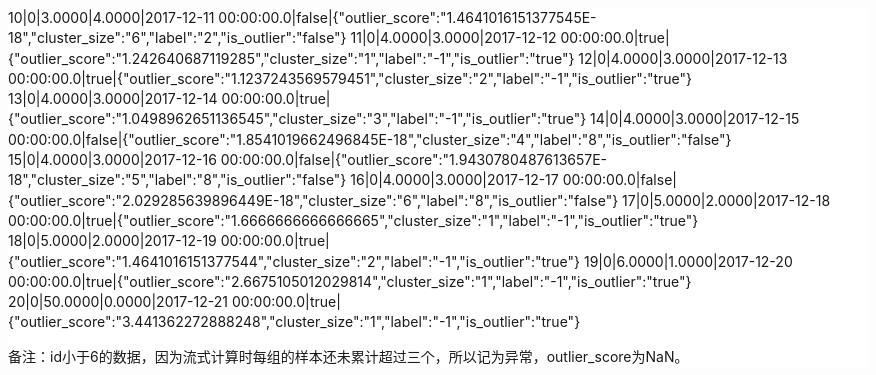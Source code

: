 10|0|3.0000|4.0000|2017-12-11 00:00:00.0|false|{"outlier_score":"1.4641016151377545E-18","cluster_size":"6","label":"2","is_outlier":"false"}
11|0|4.0000|3.0000|2017-12-12 00:00:00.0|true|{"outlier_score":"1.242640687119285","cluster_size":"1","label":"-1","is_outlier":"true"}
12|0|4.0000|3.0000|2017-12-13 00:00:00.0|true|{"outlier_score":"1.1237243569579451","cluster_size":"2","label":"-1","is_outlier":"true"}
13|0|4.0000|3.0000|2017-12-14 00:00:00.0|true|{"outlier_score":"1.0498962651136545","cluster_size":"3","label":"-1","is_outlier":"true"}
14|0|4.0000|3.0000|2017-12-15 00:00:00.0|false|{"outlier_score":"1.8541019662496845E-18","cluster_size":"4","label":"8","is_outlier":"false"}
15|0|4.0000|3.0000|2017-12-16 00:00:00.0|false|{"outlier_score":"1.9430780487613657E-18","cluster_size":"5","label":"8","is_outlier":"false"}
16|0|4.0000|3.0000|2017-12-17 00:00:00.0|false|{"outlier_score":"2.029285639896449E-18","cluster_size":"6","label":"8","is_outlier":"false"}
17|0|5.0000|2.0000|2017-12-18 00:00:00.0|true|{"outlier_score":"1.6666666666666665","cluster_size":"1","label":"-1","is_outlier":"true"}
18|0|5.0000|2.0000|2017-12-19 00:00:00.0|true|{"outlier_score":"1.4641016151377544","cluster_size":"2","label":"-1","is_outlier":"true"}
19|0|6.0000|1.0000|2017-12-20 00:00:00.0|true|{"outlier_score":"2.6675105012029814","cluster_size":"1","label":"-1","is_outlier":"true"}
20|0|50.0000|0.0000|2017-12-21 00:00:00.0|true|{"outlier_score":"3.441362272888248","cluster_size":"1","label":"-1","is_outlier":"true"}

备注：id小于6的数据，因为流式计算时每组的样本还未累计超过三个，所以记为异常，outlier_score为NaN。
